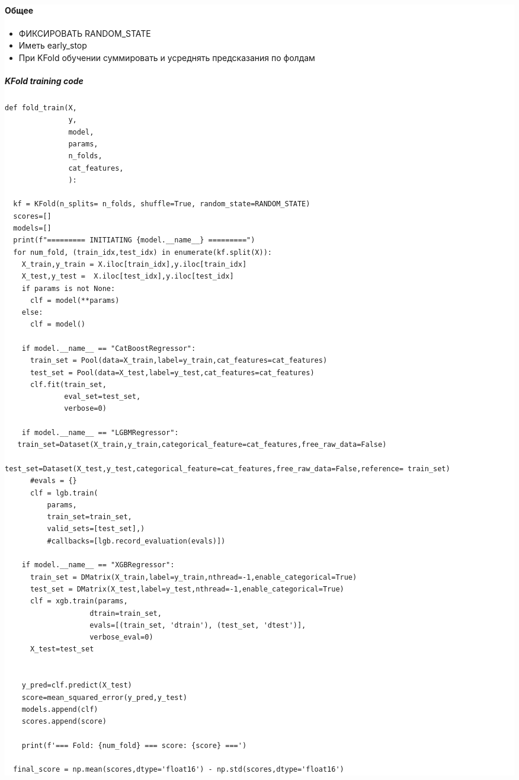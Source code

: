 #### Общее
 - ФИКСИРОВАТЬ RANDOM_STATE
 - Иметь early_stop
 - При KFold обучении суммировать и усреднять предсказания по фолдам
##### KFold training code
```
def fold_train(X,
               y,
               model,
               params,
               n_folds,
               cat_features,
               ):

  kf = KFold(n_splits= n_folds, shuffle=True, random_state=RANDOM_STATE)
  scores=[]
  models=[]
  print(f"========= INITIATING {model.__name__} =========")
  for num_fold, (train_idx,test_idx) in enumerate(kf.split(X)):
    X_train,y_train = X.iloc[train_idx],y.iloc[train_idx]
    X_test,y_test =  X.iloc[test_idx],y.iloc[test_idx]
    if params is not None:
      clf = model(**params)
    else:
      clf = model()
      
    if model.__name__ == "CatBoostRegressor":
      train_set = Pool(data=X_train,label=y_train,cat_features=cat_features)
      test_set = Pool(data=X_test,label=y_test,cat_features=cat_features)
      clf.fit(train_set,
              eval_set=test_set,
              verbose=0)
              
    if model.__name__ == "LGBMRegressor":
   train_set=Dataset(X_train,y_train,categorical_feature=cat_features,free_raw_data=False)

test_set=Dataset(X_test,y_test,categorical_feature=cat_features,free_raw_data=False,reference= train_set)
      #evals = {}
      clf = lgb.train(
          params,
          train_set=train_set,
          valid_sets=[test_set],)
          #callbacks=[lgb.record_evaluation(evals)])
          
    if model.__name__ == "XGBRegressor":
      train_set = DMatrix(X_train,label=y_train,nthread=-1,enable_categorical=True)
      test_set = DMatrix(X_test,label=y_test,nthread=-1,enable_categorical=True)
      clf = xgb.train(params,
                    dtrain=train_set,
                    evals=[(train_set, 'dtrain'), (test_set, 'dtest')],
                    verbose_eval=0)
      X_test=test_set

  
    y_pred=clf.predict(X_test)
    score=mean_squared_error(y_pred,y_test)
    models.append(clf)
    scores.append(score)

    print(f'=== Fold: {num_fold} === score: {score} ===')
    
  final_score = np.mean(scores,dtype='float16') - np.std(scores,dtype='float16')
```